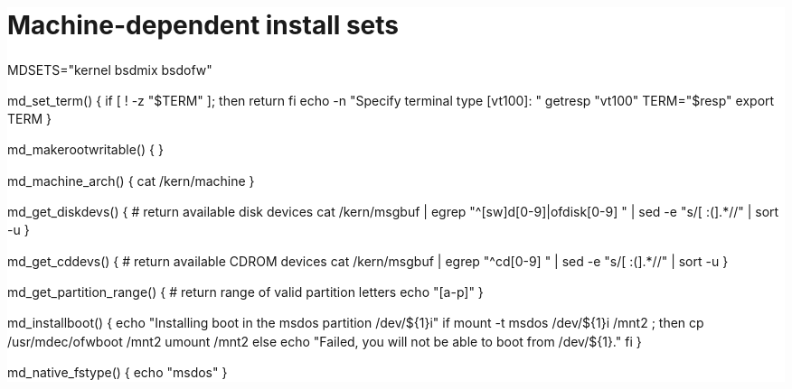 # Machine-dependent install sets
MDSETS="kernel bsdmix bsdofw"

md_set_term() {
	if [ ! -z "$TERM" ]; then
		return
	fi
	echo -n "Specify terminal type [vt100]: "
	getresp "vt100"
	TERM="$resp"
	export TERM
}

md_makerootwritable() {
}

md_machine_arch() {
	cat /kern/machine
}

md_get_diskdevs() {
	# return available disk devices
	cat /kern/msgbuf | egrep "^[sw]d[0-9]|ofdisk[0-9] " | sed -e "s/[ :(].*//" | sort -u
}

md_get_cddevs() {
	# return available CDROM devices
	cat /kern/msgbuf | egrep "^cd[0-9] " | sed -e "s/[ :(].*//" | sort -u
}

md_get_partition_range() {
    # return range of valid partition letters
    echo "[a-p]"
}

md_installboot() {
	echo "Installing boot in the msdos partition /dev/${1}i"
	if mount -t msdos /dev/${1}i /mnt2 ; then
		cp /usr/mdec/ofwboot /mnt2
		umount /mnt2
	else
		echo "Failed, you will not be able to boot from /dev/${1}."
	fi
}

md_native_fstype() {
    echo "msdos"
}
